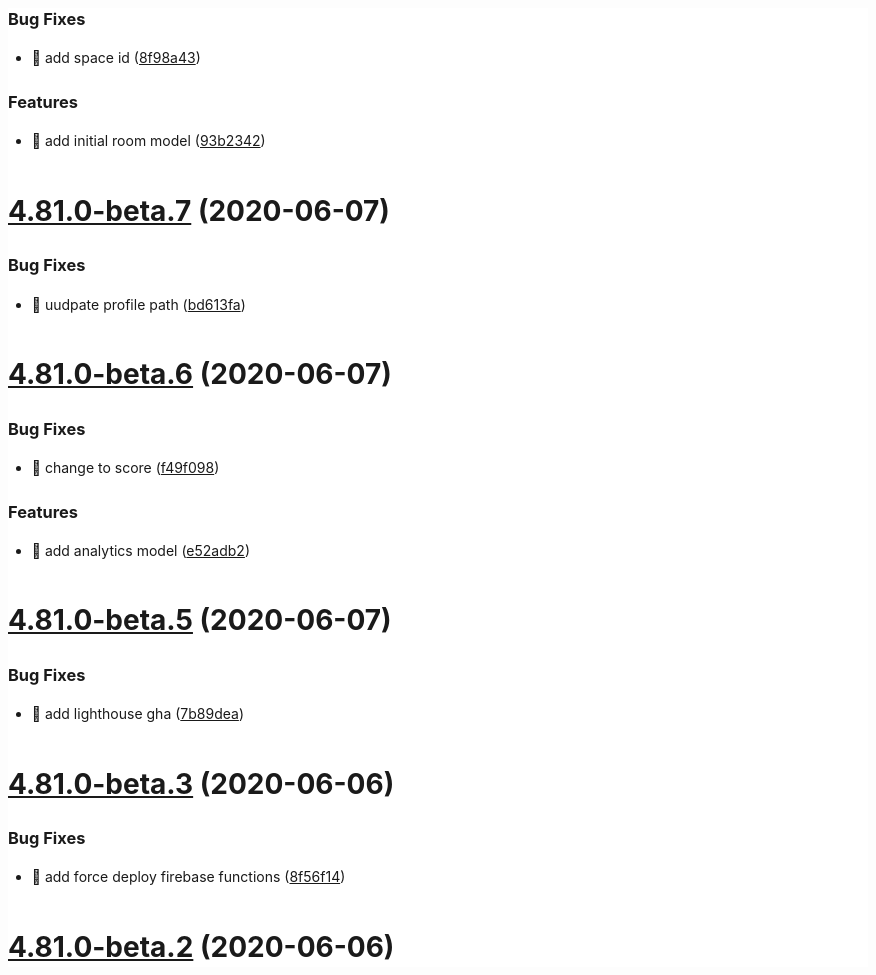 ### Bug Fixes

- 🐛 add space id ([8f98a43](https://github.com/sentrei/sentrei/commit/8f98a4305b7e57fc87015719bd23aba003535933))

### Features

- 🎸 add initial room model ([93b2342](https://github.com/sentrei/sentrei/commit/93b234203262f7e54070d31630d608e43367ea0d))

# [4.81.0-beta.7](https://github.com/sentrei/sentrei/compare/v4.81.0-beta.6...v4.81.0-beta.7) (2020-06-07)

### Bug Fixes

- 🐛 uudpate profile path ([bd613fa](https://github.com/sentrei/sentrei/commit/bd613faf6ec551a35d9bbda55b85b7428b62b110))

# [4.81.0-beta.6](https://github.com/sentrei/sentrei/compare/v4.81.0-beta.5...v4.81.0-beta.6) (2020-06-07)

### Bug Fixes

- 🐛 change to score ([f49f098](https://github.com/sentrei/sentrei/commit/f49f098ceccab1faf53f8ba19574ea9f979fc8ab))

### Features

- 🎸 add analytics model ([e52adb2](https://github.com/sentrei/sentrei/commit/e52adb24e0fd1ec6d024dcd106fda7f1fbbcbf64))

# [4.81.0-beta.5](https://github.com/sentrei/sentrei/compare/v4.81.0-beta.4...v4.81.0-beta.5) (2020-06-07)

### Bug Fixes

- 🐛 add lighthouse gha ([7b89dea](https://github.com/sentrei/sentrei/commit/7b89deaf1aa94a434bf1bfc279e228f2db1b5b2c))

# [4.81.0-beta.3](https://github.com/sentrei/sentrei/compare/v4.81.0-beta.2...v4.81.0-beta.3) (2020-06-06)

### Bug Fixes

- 🐛 add force deploy firebase functions ([8f56f14](https://github.com/sentrei/sentrei/commit/8f56f1481975476c38e686ee983cd2f2ed66646b))

# [4.81.0-beta.2](https://github.com/sentrei/sentrei/compare/v4.81.0-beta.1...v4.81.0-beta.2) (2020-06-06)
